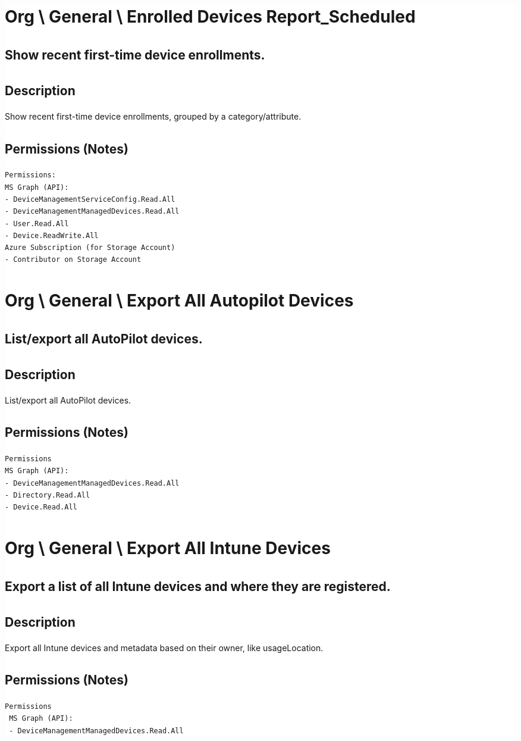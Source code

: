 # Org \ General \ Enrolled Devices Report_Scheduled
## Show recent first-time device enrollments.

## Description
Show recent first-time device enrollments, grouped by a category/attribute.

## Permissions (Notes)
```
Permissions: 
MS Graph (API):
- DeviceManagementServiceConfig.Read.All
- DeviceManagementManagedDevices.Read.All
- User.Read.All
- Device.ReadWrite.All
Azure Subscription (for Storage Account)
- Contributor on Storage Account
```

# Org \ General \ Export All Autopilot Devices
## List/export all AutoPilot devices.

## Description
List/export all AutoPilot devices.

## Permissions (Notes)
```
Permissions
MS Graph (API):
- DeviceManagementManagedDevices.Read.All
- Directory.Read.All
- Device.Read.All
```

# Org \ General \ Export All Intune Devices
## Export a list of all Intune devices and where they are registered.

## Description
Export all Intune devices and metadata based on their owner, like usageLocation.

## Permissions (Notes)
```
Permissions
 MS Graph (API): 
 - DeviceManagementManagedDevices.Read.All
```
